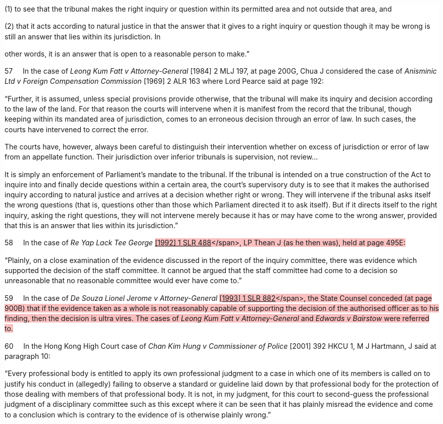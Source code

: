  (1) to see that the tribunal makes the right inquiry or question within its permitted area and not outside that area, and 

 (2) that it acts according to natural justice in that the answer that it gives to a right inquiry or question though it may be wrong is still an answer that lies within its jurisdiction. In 


 other words, it is an answer that is open to a reasonable person to make.” 

57     In the case of _Leong Kum Fatt v Attorney-General_ [1984] 2 MLJ 197, at page 200G, Chua J considered the case of _Anisminic Ltd v Foreign Compensation Commission_ [1969] 2 ALR 163 where Lord Pearce said at page 192: 

 “Further, it is assumed, unless special provisions provide otherwise, that the tribunal will make its inquiry and decision according to the law of the land. For that reason the courts will intervene when it is manifest from the record that the tribunal, though keeping within its mandated area of jurisdiction, comes to an erroneous decision through an error of law. In such cases, the courts have intervened to correct the error. 

 The courts have, however, always been careful to distinguish their intervention whether on excess of jurisdiction or error of law from an appellate function. Their jurisdiction over inferior tribunals is supervision, not review... 

 It is simply an enforcement of Parliament’s mandate to the tribunal. If the tribunal is intended on a true construction of the Act to inquire into and finally decide questions within a certain area, the court’s supervisory duty is to see that it makes the authorised inquiry according to natural justice and arrives at a decision whether right or wrong. They will intervene if the tribunal asks itself the wrong questions (that is, questions other than those which Parliament directed it to ask itself). But if it directs itself to the right inquiry, asking the right questions, they will not intervene merely because it has or may have come to the wrong answer, provided that this is an answer that lies within its jurisdiction.” 

58     In the case of _Re Yap Lack Tee George_ <span style="background-color: #FAC0C0" class="citation">[[1992] 1 SLR 488]("https://www.open.gov.sg")</span>, LP Thean J (as he then was), held at page 495E: 

 “Plainly, on a close examination of the evidence discussed in the report of the inquiry committee, there was evidence which supported the decision of the staff committee. It cannot be argued that the staff committee had come to a decision so unreasonable that no reasonable committee would ever have come to.” 

59     In the case of _De Souza Lionel Jerome v Attorney-General_ <span style="background-color: #FAC0C0" class="citation">[[1993] 1 SLR 882]("https://www.open.gov.sg")</span>, the State Counsel conceded (at page 900B) that if the evidence taken as a whole is not reasonably capable of supporting the decision of the authorised officer as to his finding, then the decision is ultra vires. The cases of _Leong Kum Fatt v Attorney-General_ and _Edwards v Bairstow_ were referred to. 

60     In the Hong Kong High Court case of _Chan Kim Hung v Commissioner of Police_ [2001] 392 HKCU 1, M J Hartmann, J said at paragraph 10: 

 “Every professional body is entitled to apply its own professional judgment to a case in which one of its members is called on to justify his conduct in (allegedly) failing to observe a standard or guideline laid down by that professional body for the protection of those dealing with members of that professional body. It is not, in my judgment, for this court to second-guess the professional judgment of a disciplinary committee such as this except where it can be seen that it has plainly misread the evidence and come to a conclusion which is contrary to the evidence of is otherwise plainly wrong.” 
